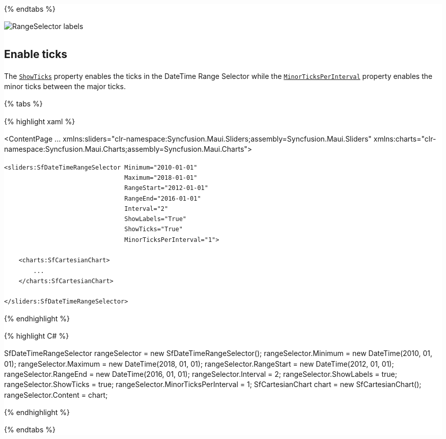 {% endtabs %}

![RangeSelector labels](images/getting-started/labels.png)

## Enable ticks

The [`ShowTicks`](https://help.syncfusion.com/cr/maui/Syncfusion.Maui.Sliders.RangeView-1.html#Syncfusion_Maui_Sliders_RangeView_1_ShowTicks) property enables the ticks in the DateTime Range Selector while the [`MinorTicksPerInterval`](https://help.syncfusion.com/cr/maui/Syncfusion.Maui.Sliders.RangeView-1.html#Syncfusion_Maui_Sliders_RangeView_1_MinorTicksPerInterval) property enables the minor ticks between the major ticks.

{% tabs %}

{% highlight xaml %}

<ContentPage 
             ...
             xmlns:sliders="clr-namespace:Syncfusion.Maui.Sliders;assembly=Syncfusion.Maui.Sliders"
             xmlns:charts="clr-namespace:Syncfusion.Maui.Charts;assembly=Syncfusion.Maui.Charts">
    
    <sliders:SfDateTimeRangeSelector Minimum="2010-01-01" 
                                     Maximum="2018-01-01" 
                                     RangeStart="2012-01-01" 
                                     RangeEnd="2016-01-01"                      
                                     Interval="2" 
                                     ShowLabels="True"
                                     ShowTicks="True" 
                                     MinorTicksPerInterval="1">
        
        <charts:SfCartesianChart>
            ...
        </charts:SfCartesianChart>
    
    </sliders:SfDateTimeRangeSelector>
</ContentPage>

{% endhighlight %}

{% highlight C# %}

SfDateTimeRangeSelector rangeSelector = new SfDateTimeRangeSelector();
rangeSelector.Minimum = new DateTime(2010, 01, 01);
rangeSelector.Maximum = new DateTime(2018, 01, 01);
rangeSelector.RangeStart = new DateTime(2012, 01, 01);
rangeSelector.RangeEnd = new DateTime(2016, 01, 01);
rangeSelector.Interval = 2;
rangeSelector.ShowLabels = true;
rangeSelector.ShowTicks = true;
rangeSelector.MinorTicksPerInterval = 1;
SfCartesianChart chart = new SfCartesianChart();
rangeSelector.Content = chart;

{% endhighlight %}

{% endtabs %}
